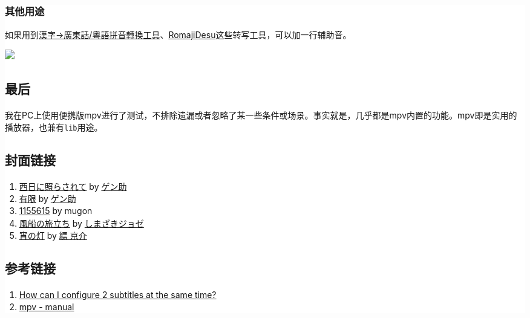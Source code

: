 ### 其他用途

如果用到[漢字→廣東話/粵語拼音轉換工具](https://hongkongvision.com/tool/cc_py_conv_zh)、[RomajiDesu](https://www.romajidesu.com/translator)这些转写工具，可以加一行辅助音。

![](pinyin.jpg)

## 最后

我在PC上使用便携版mpv进行了测试，不排除遗漏或者忽略了某一些条件或场景。事实就是，几乎都是mpv内置的功能。mpv即是实用的播放器，也兼有`lib`用途。

## 封面链接

1. [西日に照らされて](https://www.pixiv.net/en/artworks/83880563) by [ゲン助](https://www.pixiv.net/en/users/32008)
2. [有限](https://www.pixiv.net/en/artworks/83880563) by [ゲン助](https://www.pixiv.net/en/users/32008)
2. [1155615](https://danbooru.donmai.us/posts/1155615) by mugon
3. [風船の旅立ち](https://www.pixiv.net/en/artworks/54491212) by [しまざきジョゼ](https://www.pixiv.net/en/users/762663)
4. [宵の灯](https://www.pixiv.net/en/artworks/107887513) by [縹 京介](https://www.pixiv.net/en/users/2351667)

## 参考链接

1. [How can I configure 2 subtitles at the same time?](https://www.reddit.com/r/mpv/comments/myvgne/how_can_i_configure_2_subtitles_at_the_same_time/)
2. [mpv - manual](https://mpv.io/manual/master/)